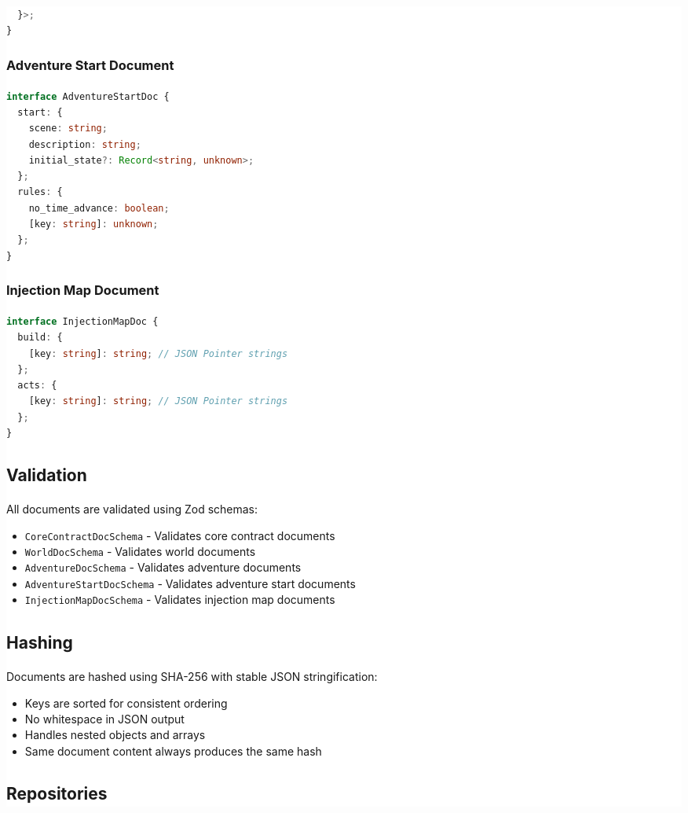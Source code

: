 ```typescript
  }>;
}
```

### Adventure Start Document

```typescript
interface AdventureStartDoc {
  start: {
    scene: string;
    description: string;
    initial_state?: Record<string, unknown>;
  };
  rules: {
    no_time_advance: boolean;
    [key: string]: unknown;
  };
}
```

### Injection Map Document

```typescript
interface InjectionMapDoc {
  build: {
    [key: string]: string; // JSON Pointer strings
  };
  acts: {
    [key: string]: string; // JSON Pointer strings
  };
}
```

## Validation

All documents are validated using Zod schemas:

- `CoreContractDocSchema` - Validates core contract documents
- `WorldDocSchema` - Validates world documents
- `AdventureDocSchema` - Validates adventure documents
- `AdventureStartDocSchema` - Validates adventure start documents
- `InjectionMapDocSchema` - Validates injection map documents

## Hashing

Documents are hashed using SHA-256 with stable JSON stringification:

- Keys are sorted for consistent ordering
- No whitespace in JSON output
- Handles nested objects and arrays
- Same document content always produces the same hash

## Repositories
